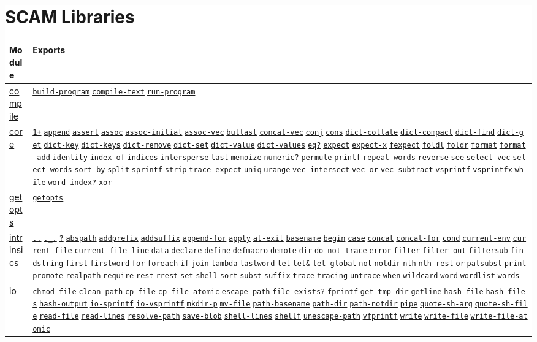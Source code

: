 # SCAM Libraries

| Module | Exports |
| :-- | :-- |
| [compile](#compile-scam-compilation) | [`build-program`](#build-program-src-file-exe-file-build-dir-is-quiet) [`compile-text`](#compile-text-text-file-env-in-build-dir-is-quiet) [`run-program`](#run-program-src-file-argv-build-dir-is-quiet) |
| [core](#core-general-purpose-functions) | [`1+`](#1-n) [`append`](#append-a-b-c-d-e-f-g-h-others) [`assert`](#assert-cond) [`assoc`](#assoc-key-vecv) [`assoc-initial`](#assoc-initial-prefix-vec) [`assoc-vec`](#assoc-vec-key-vec-vecv) [`butlast`](#butlast-vec) [`concat-vec`](#concat-vec-vec-delim) [`conj`](#conj-vec-item) [`cons`](#cons-item-vec) [`dict-collate`](#dict-collate-pairs) [`dict-compact`](#dict-compact-dict-result) [`dict-find`](#dict-find-key-dict) [`dict-get`](#dict-get-key-dict-default) [`dict-key`](#dict-key-key-_) [`dict-keys`](#dict-keys-dict) [`dict-remove`](#dict-remove-key-dict) [`dict-set`](#dict-set-key-value-dict) [`dict-value`](#dict-value-_-value) [`dict-values`](#dict-values-dict) [`eq?`](#eq-a-b) [`expect`](#expect-a-b) [`expect-x`](#expect-x-a-b-file-line) [`fexpect`](#fexpect-a-b) [`foldl`](#foldl-f-z-v) [`foldr`](#foldr-f-z-v) [`format`](#format-str) [`format-add`](#format-add-func) [`identity`](#identity-a) [`index-of`](#index-of-vec-item) [`indices`](#indices-lst) [`intersperse`](#intersperse-value-vec) [`last`](#last-vec) [`memoize`](#memoize-funcname) [`numeric?`](#numeric-s) [`permute`](#permute-lst-zz-prefix) [`printf`](#printf-fmt-values) [`repeat-words`](#repeat-words-v-n) [`reverse`](#reverse-list) [`see`](#see-substr-str) [`select-vec`](#select-vec-fn-list) [`select-words`](#select-words-fn-list) [`sort-by`](#sort-by-key-func-values) [`split`](#split-delim-str) [`sprintf`](#sprintf-fmt-values) [`strip`](#strip-vec) [`trace-expect`](#trace-expect-a-b) [`uniq`](#uniq-vec) [`urange`](#urange-min-max) [`vec-intersect`](#vec-intersect-a-b) [`vec-or`](#vec-or-vec) [`vec-subtract`](#vec-subtract-a-b) [`vsprintf`](#vsprintf-fmt-values) [`vsprintfx`](#vsprintfx-fmt-values-codes-fmt-fn) [`while`](#while-pred-do-initial) [`word-index?`](#word-index-n) [`xor`](#xor-a-b) |
| [getopts](#getopts-command-line-options-parser) | [`getopts`](#getopts-argv-opts) |
| [intrinsics](#intrinsics) | [`..`](#-values) [`._.`](#_-values) [`?`](#-fn-args) [`abspath`](#abspath-paths) [`addprefix`](#addprefix-prefix-list) [`addsuffix`](#addsuffix-suffix-list) [`append-for`](#append-for-target-vector-body) [`apply`](#apply-lambda-vec) [`at-exit`](#at-exit-func-unique) [`basename`](#basename-paths) [`begin`](#begin-exprs) [`case`](#case-value-clauses) [`concat`](#concat-values) [`concat-for`](#concat-for-target-vector-delim-body) [`cond`](#cond-clauses) [`current-env`](#current-env) [`current-file`](#current-file) [`current-file-line`](#current-file-line) [`data`](#data-name-ctors) [`declare`](#declare-forms) [`define`](#define-forms) [`defmacro`](#defmacro-name-argname-body) [`demote`](#demote-value) [`dir`](#dir-paths) [`do-not-trace`](#do-not-trace-names) [`error`](#error-message) [`filter`](#filter-patterns-list) [`filter-out`](#filter-out-patterns-list) [`filtersub`](#filtersub-pat-repl-str) [`findstring`](#findstring-sub-str) [`first`](#first-vec) [`firstword`](#firstword-list) [`for`](#for-target-vector-body) [`foreach`](#foreach-target-list-delim-body) [`if`](#if-cond-then-expr-else-expr) [`join`](#join-list-a-list-b) [`lambda`](#lambda-params-body) [`lastword`](#lastword-list) [`let`](#let-bindings-body) [`let&`](#let-bindings-body) [`let-global`](#let-global-bindings-body) [`not`](#not-a) [`notdir`](#notdir-paths) [`nth`](#nth-index-vec) [`nth-rest`](#nth-rest-n-list) [`or`](#or-exprs) [`patsubst`](#patsubst-pat-repl-list) [`print`](#print-values) [`promote`](#promote-value) [`realpath`](#realpath-paths) [`require`](#require-module-private) [`rest`](#rest-vec) [`rrest`](#rrest-vec) [`set`](#set-name-value-retval) [`shell`](#shell-command) [`sort`](#sort-list) [`subst`](#subst-from-to-from-to-value) [`suffix`](#suffix-paths) [`trace`](#trace-spec) [`tracing`](#tracing-spec-expr) [`untrace`](#untrace-names-retval) [`when`](#when-cond-body) [`wildcard`](#wildcard-patterns) [`word`](#word-n-list) [`wordlist`](#wordlist-a-b-list) [`words`](#words-list) |
| [io](#io-file-io-and-shell-interaction) | [`chmod-file`](#chmod-file-filename-mode) [`clean-path`](#clean-path-path) [`cp-file`](#cp-file-src-dst-make-dst-dir) [`cp-file-atomic`](#cp-file-atomic-src-dst-make-dst-dir) [`escape-path`](#escape-path-path) [`file-exists?`](#file-exists-filename) [`fprintf`](#fprintf-fd-format-values) [`get-tmp-dir`](#get-tmp-dir-tmpl) [`getline`](#getline-prompt) [`hash-file`](#hash-file-filename) [`hash-files`](#hash-files-filenames) [`hash-output`](#hash-output-cmd-fmt-args) [`io-sprintf`](#io-sprintf-fmt-args) [`io-vsprintf`](#io-vsprintf-fmt-args) [`mkdir-p`](#mkdir-p-dir) [`mv-file`](#mv-file-from-to) [`path-basename`](#path-basename-path) [`path-dir`](#path-dir-path) [`path-notdir`](#path-notdir-path) [`pipe`](#pipe-stdin-fmt-args) [`quote-sh-arg`](#quote-sh-arg-arg) [`quote-sh-file`](#quote-sh-file-filename) [`read-file`](#read-file-filename) [`read-lines`](#read-lines-filename-start-end) [`resolve-path`](#resolve-path-dir-path) [`save-blob`](#save-blob-dir-name-data) [`shell-lines`](#shell-lines-cmd-fmt-args) [`shellf`](#shellf-cmd-fmt-args) [`unescape-path`](#unescape-path-loc) [`vfprintf`](#vfprintf-fd-format-values) [`write`](#write-fd-data) [`write-file`](#write-file-filename-data) [`write-file-atomic`](#write-file-atomic-file-name-data) |